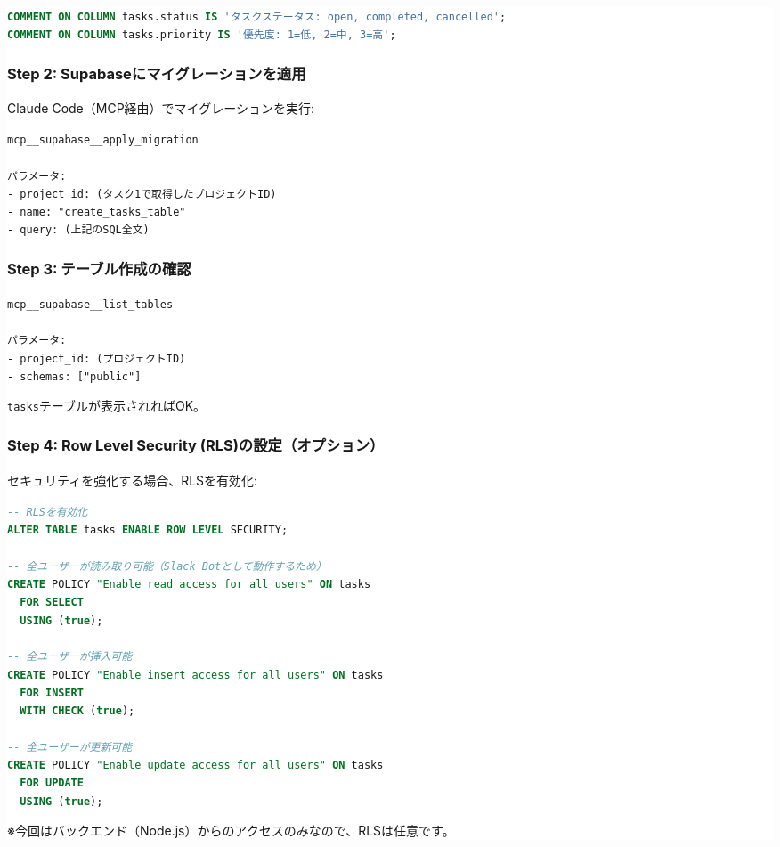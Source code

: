```sql
COMMENT ON COLUMN tasks.status IS 'タスクステータス: open, completed, cancelled';
COMMENT ON COLUMN tasks.priority IS '優先度: 1=低, 2=中, 3=高';
```

### Step 2: Supabaseにマイグレーションを適用

Claude Code（MCP経由）でマイグレーションを実行:

```
mcp__supabase__apply_migration

パラメータ:
- project_id: (タスク1で取得したプロジェクトID)
- name: "create_tasks_table"
- query: (上記のSQL全文)
```

### Step 3: テーブル作成の確認

```
mcp__supabase__list_tables

パラメータ:
- project_id: (プロジェクトID)
- schemas: ["public"]
```

`tasks`テーブルが表示されればOK。

### Step 4: Row Level Security (RLS)の設定（オプション）

セキュリティを強化する場合、RLSを有効化:

```sql
-- RLSを有効化
ALTER TABLE tasks ENABLE ROW LEVEL SECURITY;

-- 全ユーザーが読み取り可能（Slack Botとして動作するため）
CREATE POLICY "Enable read access for all users" ON tasks
  FOR SELECT
  USING (true);

-- 全ユーザーが挿入可能
CREATE POLICY "Enable insert access for all users" ON tasks
  FOR INSERT
  WITH CHECK (true);

-- 全ユーザーが更新可能
CREATE POLICY "Enable update access for all users" ON tasks
  FOR UPDATE
  USING (true);
```

※今回はバックエンド（Node.js）からのアクセスのみなので、RLSは任意です。
